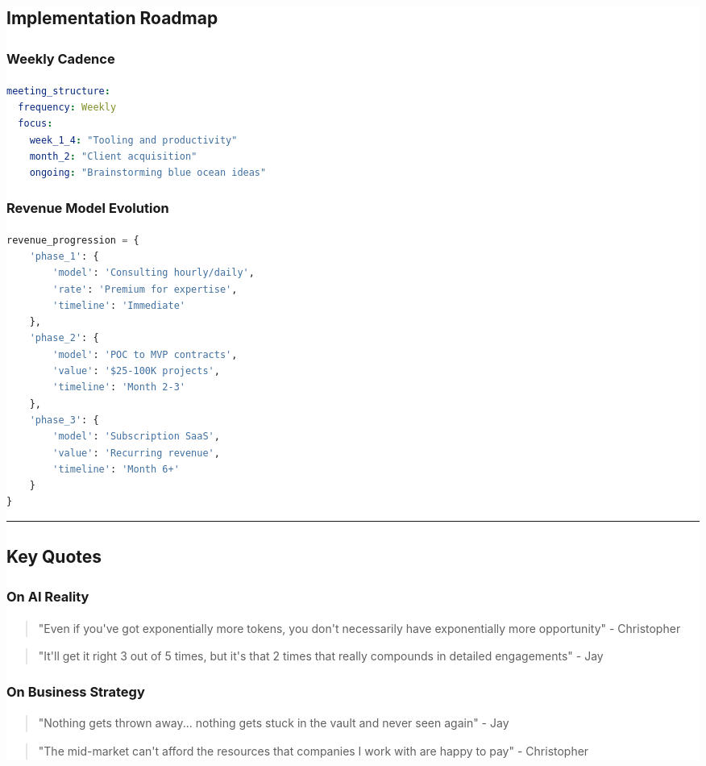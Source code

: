 
## Implementation Roadmap

### Weekly Cadence
```yaml
meeting_structure:
  frequency: Weekly
  focus:
    week_1_4: "Tooling and productivity"
    month_2: "Client acquisition"
    ongoing: "Brainstorming blue ocean ideas"
```

### Revenue Model Evolution
```python
revenue_progression = {
    'phase_1': {
        'model': 'Consulting hourly/daily',
        'rate': 'Premium for expertise',
        'timeline': 'Immediate'
    },
    'phase_2': {
        'model': 'POC to MVP contracts',
        'value': '$25-100K projects',
        'timeline': 'Month 2-3'
    },
    'phase_3': {
        'model': 'Subscription SaaS',
        'value': 'Recurring revenue',
        'timeline': 'Month 6+'
    }
}
```

---

## Key Quotes

### On AI Reality
> "Even if you've got exponentially more tokens, you don't necessarily have exponentially more opportunity" - Christopher

> "It'll get it right 3 out of 5 times, but it's that 2 times that really compounds in detailed engagements" - Jay

### On Business Strategy  
> "Nothing gets thrown away... nothing gets stuck in the vault and never seen again" - Jay

> "The mid-market can't afford the resources that companies I work with are happy to pay" - Christopher
